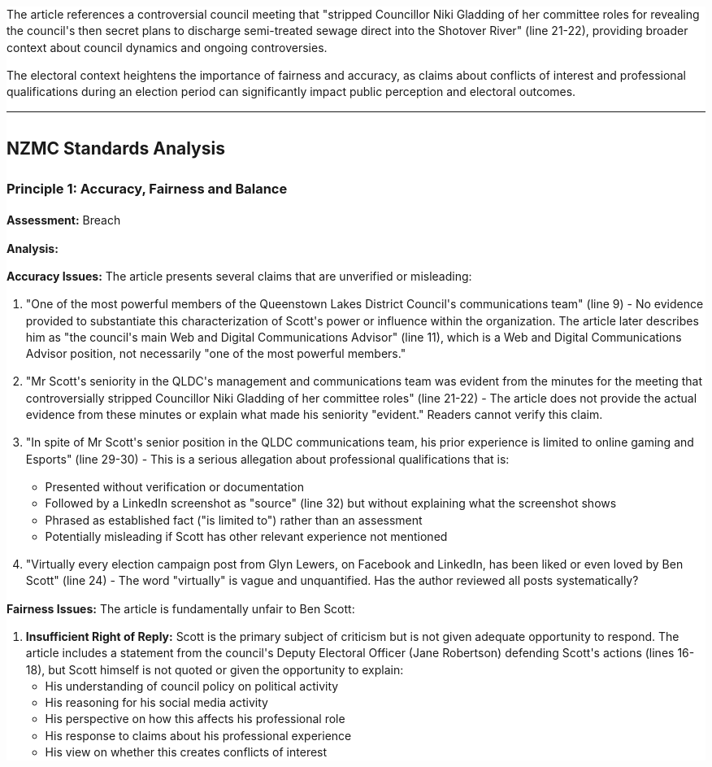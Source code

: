 The article references a controversial council meeting that "stripped Councillor Niki Gladding of her committee roles for revealing the council's then secret plans to discharge semi-treated sewage direct into the Shotover River" (line 21-22), providing broader context about council dynamics and ongoing controversies.

The electoral context heightens the importance of fairness and accuracy, as claims about conflicts of interest and professional qualifications during an election period can significantly impact public perception and electoral outcomes.

---

## NZMC Standards Analysis

### Principle 1: Accuracy, Fairness and Balance
**Assessment:** Breach

**Analysis:**

**Accuracy Issues:**
The article presents several claims that are unverified or misleading:

1. "One of the most powerful members of the Queenstown Lakes District Council's communications team" (line 9) - No evidence provided to substantiate this characterization of Scott's power or influence within the organization. The article later describes him as "the council's main Web and Digital Communications Advisor" (line 11), which is a Web and Digital Communications Advisor position, not necessarily "one of the most powerful members."

2. "Mr Scott's seniority in the QLDC's management and communications team was evident from the minutes for the meeting that controversially stripped Councillor Niki Gladding of her committee roles" (line 21-22) - The article does not provide the actual evidence from these minutes or explain what made his seniority "evident." Readers cannot verify this claim.

3. "In spite of Mr Scott's senior position in the QLDC communications team, his prior experience is limited to online gaming and Esports" (line 29-30) - This is a serious allegation about professional qualifications that is:
   - Presented without verification or documentation
   - Followed by a LinkedIn screenshot as "source" (line 32) but without explaining what the screenshot shows
   - Phrased as established fact ("is limited to") rather than an assessment
   - Potentially misleading if Scott has other relevant experience not mentioned

4. "Virtually every election campaign post from Glyn Lewers, on Facebook and LinkedIn, has been liked or even loved by Ben Scott" (line 24) - The word "virtually" is vague and unquantified. Has the author reviewed all posts systematically?

**Fairness Issues:**
The article is fundamentally unfair to Ben Scott:

1. **Insufficient Right of Reply:** Scott is the primary subject of criticism but is not given adequate opportunity to respond. The article includes a statement from the council's Deputy Electoral Officer (Jane Robertson) defending Scott's actions (lines 16-18), but Scott himself is not quoted or given the opportunity to explain:
   - His understanding of council policy on political activity
   - His reasoning for his social media activity
   - His perspective on how this affects his professional role
   - His response to claims about his professional experience
   - His view on whether this creates conflicts of interest
